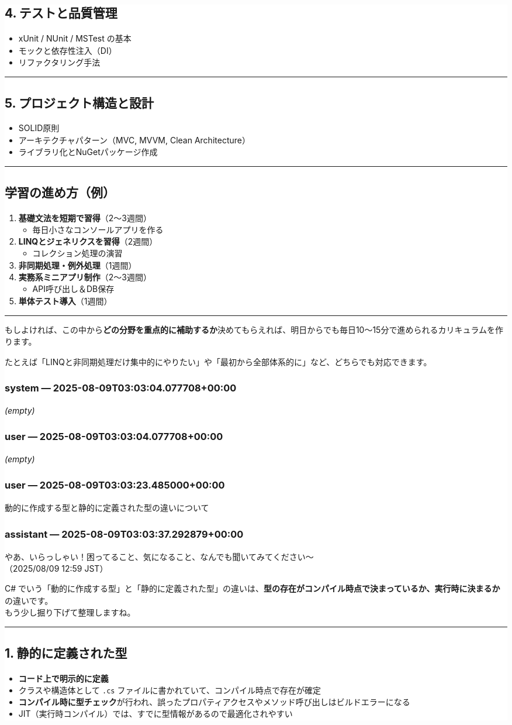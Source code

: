 
## 4. **テストと品質管理**
- xUnit / NUnit / MSTest の基本
- モックと依存性注入（DI）
- リファクタリング手法

---

## 5. **プロジェクト構造と設計**
- SOLID原則
- アーキテクチャパターン（MVC, MVVM, Clean Architecture）
- ライブラリ化とNuGetパッケージ作成

---

## 学習の進め方（例）
1. **基礎文法を短期で習得**（2〜3週間）
   - 毎日小さなコンソールアプリを作る
2. **LINQとジェネリクスを習得**（2週間）
   - コレクション処理の演習
3. **非同期処理・例外処理**（1週間）
4. **実務系ミニアプリ制作**（2〜3週間）
   - API呼び出し＆DB保存
5. **単体テスト導入**（1週間）

---

もしよければ、この中から**どの分野を重点的に補助するか**決めてもらえれば、明日からでも毎日10〜15分で進められるカリキュラムを作ります。  

たとえば「LINQと非同期処理だけ集中的にやりたい」や「最初から全部体系的に」など、どちらでも対応できます。
### system — 2025-08-09T03:03:04.077708+00:00

_(empty)_
### user — 2025-08-09T03:03:04.077708+00:00

_(empty)_
### user — 2025-08-09T03:03:23.485000+00:00

動的に作成する型と静的に定義された型の違いについて
### assistant — 2025-08-09T03:03:37.292879+00:00

やあ、いらっしゃい！困ってること、気になること、なんでも聞いてみてください〜  
（2025/08/09 12:59 JST）  

C# でいう「動的に作成する型」と「静的に定義された型」の違いは、**型の存在がコンパイル時点で決まっているか、実行時に決まるか**の違いです。  
もう少し掘り下げて整理しますね。

---

## 1. 静的に定義された型
- **コード上で明示的に定義**
- クラスや構造体として `.cs` ファイルに書かれていて、コンパイル時点で存在が確定
- **コンパイル時に型チェック**が行われ、誤ったプロパティアクセスやメソッド呼び出しはビルドエラーになる
- JIT（実行時コンパイル）では、すでに型情報があるので最適化されやすい
